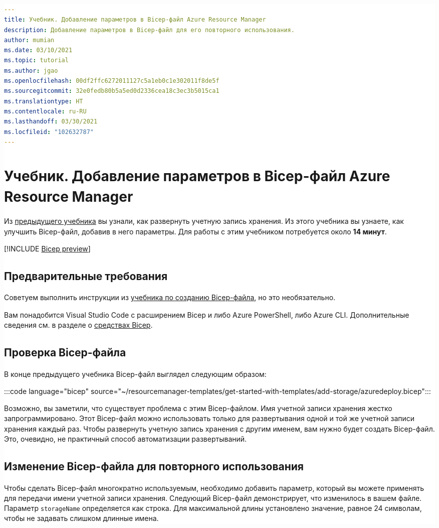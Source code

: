 ```yaml
---
title: Учебник. Добавление параметров в Bicep-файл Azure Resource Manager
description: Добавление параметров в Bicep-файл для его повторного использования.
author: mumian
ms.date: 03/10/2021
ms.topic: tutorial
ms.author: jgao
ms.openlocfilehash: 00df2ffc6272011127c5a1eb0c1e302011f8de5f
ms.sourcegitcommit: 32e0fedb80b5a5ed0d2336cea18c3ec3b5015ca1
ms.translationtype: HT
ms.contentlocale: ru-RU
ms.lasthandoff: 03/30/2021
ms.locfileid: "102632787"
---
```

# <a name="tutorial-add-parameters-to-azure-resource-manager-bicep-file"></a>Учебник. Добавление параметров в Bicep-файл Azure Resource Manager

Из [предыдущего учебника](bicep-tutorial-create-first-bicep.md) вы узнали, как развернуть учетную запись хранения. Из этого учебника вы узнаете, как улучшить Bicep-файл, добавив в него параметры. Для работы с этим учебником потребуется около **14 минут**.

[!INCLUDE [Bicep preview](../../../includes/resource-manager-bicep-preview.md)]

## <a name="prerequisites"></a>Предварительные требования

Советуем выполнить инструкции из [учебника по созданию Bicep-файла](bicep-tutorial-create-first-bicep.md), но это необязательно.

Вам понадобится Visual Studio Code с расширением Bicep и либо Azure PowerShell, либо Azure CLI. Дополнительные сведения см. в разделе о [средствах Bicep](bicep-tutorial-create-first-bicep.md#get-tools).

## <a name="review-bicep-file"></a>Проверка Bicep-файла

В конце предыдущего учебника Bicep-файл выглядел следующим образом:

:::code language="bicep" source="~/resourcemanager-templates/get-started-with-templates/add-storage/azuredeploy.bicep":::

Возможно, вы заметили, что существует проблема с этим Bicep-файлом. Имя учетной записи хранения жестко запрограммировано. Этот Bicep-файл можно использовать только для развертывания одной и той же учетной записи хранения каждый раз. Чтобы развернуть учетную запись хранения с другим именем, вам нужно будет создать Bicep-файл. Это, очевидно, не практичный способ автоматизации развертываний.

## <a name="make-bicep-file-reusable"></a>Изменение Bicep-файла для повторного использования

Чтобы сделать Bicep-файл многократно используемым, необходимо добавить параметр, который вы можете применять для передачи имени учетной записи хранения. Следующий Bicep-файл демонстрирует, что изменилось в вашем файле. Параметр `storageName` определяется как строка. Для максимальной длины установлено значение, равное 24 символам, чтобы не задавать слишком длинные имена.
